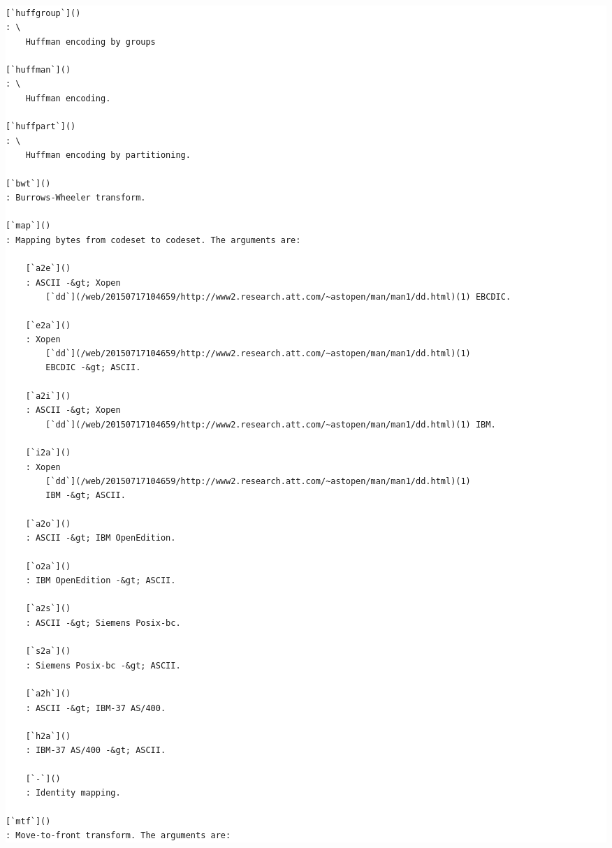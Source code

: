     [`huffgroup`]()
    : \
        Huffman encoding by groups

    [`huffman`]()
    : \
        Huffman encoding.

    [`huffpart`]()
    : \
        Huffman encoding by partitioning.

    [`bwt`]()
    : Burrows-Wheeler transform.

    [`map`]()
    : Mapping bytes from codeset to codeset. The arguments are:

        [`a2e`]()
        : ASCII -&gt; Xopen
            [`dd`](/web/20150717104659/http://www2.research.att.com/~astopen/man/man1/dd.html)(1) EBCDIC.

        [`e2a`]()
        : Xopen
            [`dd`](/web/20150717104659/http://www2.research.att.com/~astopen/man/man1/dd.html)(1)
            EBCDIC -&gt; ASCII.

        [`a2i`]()
        : ASCII -&gt; Xopen
            [`dd`](/web/20150717104659/http://www2.research.att.com/~astopen/man/man1/dd.html)(1) IBM.

        [`i2a`]()
        : Xopen
            [`dd`](/web/20150717104659/http://www2.research.att.com/~astopen/man/man1/dd.html)(1)
            IBM -&gt; ASCII.

        [`a2o`]()
        : ASCII -&gt; IBM OpenEdition.

        [`o2a`]()
        : IBM OpenEdition -&gt; ASCII.

        [`a2s`]()
        : ASCII -&gt; Siemens Posix-bc.

        [`s2a`]()
        : Siemens Posix-bc -&gt; ASCII.

        [`a2h`]()
        : ASCII -&gt; IBM-37 AS/400.

        [`h2a`]()
        : IBM-37 AS/400 -&gt; ASCII.

        [`-`]()
        : Identity mapping.

    [`mtf`]()
    : Move-to-front transform. The arguments are:
